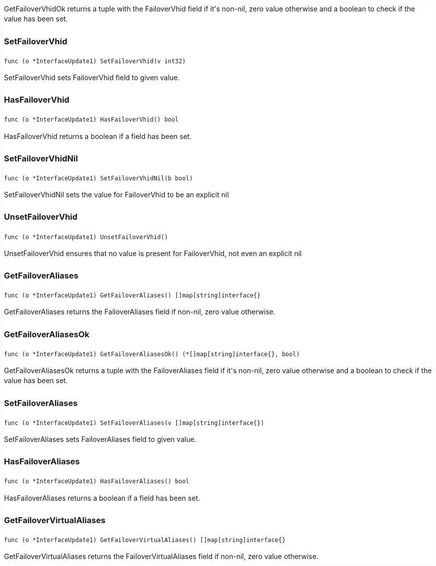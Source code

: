 GetFailoverVhidOk returns a tuple with the FailoverVhid field if it's non-nil, zero value otherwise
and a boolean to check if the value has been set.

### SetFailoverVhid

`func (o *InterfaceUpdate1) SetFailoverVhid(v int32)`

SetFailoverVhid sets FailoverVhid field to given value.

### HasFailoverVhid

`func (o *InterfaceUpdate1) HasFailoverVhid() bool`

HasFailoverVhid returns a boolean if a field has been set.

### SetFailoverVhidNil

`func (o *InterfaceUpdate1) SetFailoverVhidNil(b bool)`

 SetFailoverVhidNil sets the value for FailoverVhid to be an explicit nil

### UnsetFailoverVhid
`func (o *InterfaceUpdate1) UnsetFailoverVhid()`

UnsetFailoverVhid ensures that no value is present for FailoverVhid, not even an explicit nil
### GetFailoverAliases

`func (o *InterfaceUpdate1) GetFailoverAliases() []map[string]interface{}`

GetFailoverAliases returns the FailoverAliases field if non-nil, zero value otherwise.

### GetFailoverAliasesOk

`func (o *InterfaceUpdate1) GetFailoverAliasesOk() (*[]map[string]interface{}, bool)`

GetFailoverAliasesOk returns a tuple with the FailoverAliases field if it's non-nil, zero value otherwise
and a boolean to check if the value has been set.

### SetFailoverAliases

`func (o *InterfaceUpdate1) SetFailoverAliases(v []map[string]interface{})`

SetFailoverAliases sets FailoverAliases field to given value.

### HasFailoverAliases

`func (o *InterfaceUpdate1) HasFailoverAliases() bool`

HasFailoverAliases returns a boolean if a field has been set.

### GetFailoverVirtualAliases

`func (o *InterfaceUpdate1) GetFailoverVirtualAliases() []map[string]interface{}`

GetFailoverVirtualAliases returns the FailoverVirtualAliases field if non-nil, zero value otherwise.
